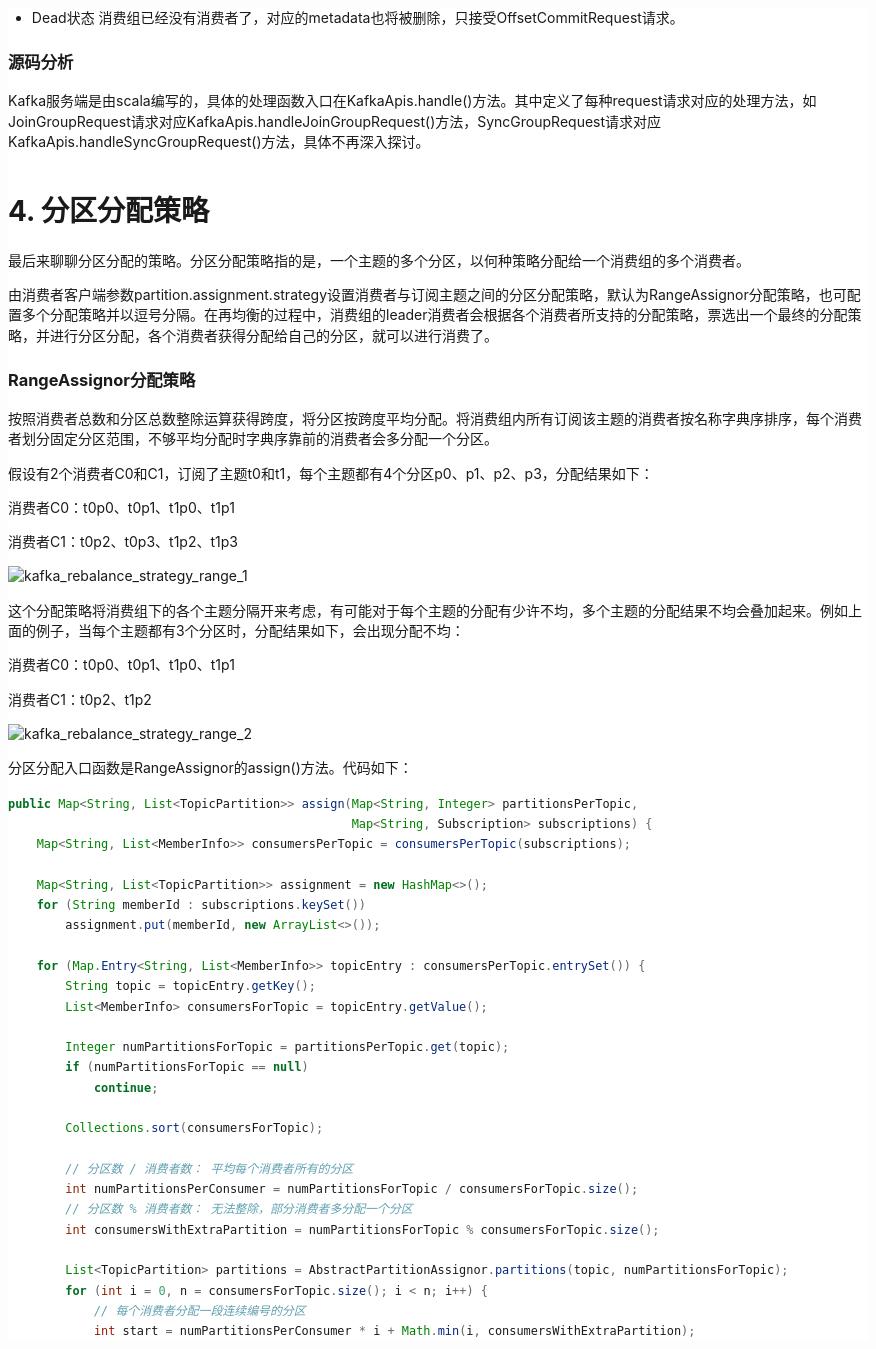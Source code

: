 - Dead状态
  消费组已经没有消费者了，对应的metadata也将被删除，只接受OffsetCommitRequest请求。

### 源码分析

Kafka服务端是由scala编写的，具体的处理函数入口在KafkaApis.handle()方法。其中定义了每种request请求对应的处理方法，如JoinGroupRequest请求对应KafkaApis.handleJoinGroupRequest()方法，SyncGroupRequest请求对应KafkaApis.handleSyncGroupRequest()方法，具体不再深入探讨。



# 4. 分区分配策略

最后来聊聊分区分配的策略。分区分配策略指的是，一个主题的多个分区，以何种策略分配给一个消费组的多个消费者。

由消费者客户端参数partition.assignment.strategy设置消费者与订阅主题之间的分区分配策略，默认为RangeAssignor分配策略，也可配置多个分配策略并以逗号分隔。在再均衡的过程中，消费组的leader消费者会根据各个消费者所支持的分配策略，票选出一个最终的分配策略，并进行分区分配，各个消费者获得分配给自己的分区，就可以进行消费了。

### RangeAssignor分配策略

按照消费者总数和分区总数整除运算获得跨度，将分区按跨度平均分配。将消费组内所有订阅该主题的消费者按名称字典序排序，每个消费者划分固定分区范围，不够平均分配时字典序靠前的消费者会多分配一个分区。

假设有2个消费者C0和C1，订阅了主题t0和t1，每个主题都有4个分区p0、p1、p2、p3，分配结果如下：

消费者C0：t0p0、t0p1、t1p0、t1p1

消费者C1：t0p2、t0p3、t1p2、t1p3

![kafka_rebalance_strategy_range_1](https://blog-1304941664.cos.ap-guangzhou.myqcloud.com/article_material/message_queue/kafka_rebalance_strategy_range_1.png)

这个分配策略将消费组下的各个主题分隔开来考虑，有可能对于每个主题的分配有少许不均，多个主题的分配结果不均会叠加起来。例如上面的例子，当每个主题都有3个分区时，分配结果如下，会出现分配不均：

消费者C0：t0p0、t0p1、t1p0、t1p1

消费者C1：t0p2、t1p2

![kafka_rebalance_strategy_range_2](https://blog-1304941664.cos.ap-guangzhou.myqcloud.com/article_material/message_queue/kafka_rebalance_strategy_range_2.png)

分区分配入口函数是RangeAssignor的assign()方法。代码如下：

```java
public Map<String, List<TopicPartition>> assign(Map<String, Integer> partitionsPerTopic,
                                                Map<String, Subscription> subscriptions) {
    Map<String, List<MemberInfo>> consumersPerTopic = consumersPerTopic(subscriptions);

    Map<String, List<TopicPartition>> assignment = new HashMap<>();
    for (String memberId : subscriptions.keySet())
        assignment.put(memberId, new ArrayList<>());

    for (Map.Entry<String, List<MemberInfo>> topicEntry : consumersPerTopic.entrySet()) {
        String topic = topicEntry.getKey();
        List<MemberInfo> consumersForTopic = topicEntry.getValue();

        Integer numPartitionsForTopic = partitionsPerTopic.get(topic);
        if (numPartitionsForTopic == null)
            continue;

        Collections.sort(consumersForTopic);

        // 分区数 / 消费者数： 平均每个消费者所有的分区
        int numPartitionsPerConsumer = numPartitionsForTopic / consumersForTopic.size();
        // 分区数 % 消费者数： 无法整除，部分消费者多分配一个分区
        int consumersWithExtraPartition = numPartitionsForTopic % consumersForTopic.size();

        List<TopicPartition> partitions = AbstractPartitionAssignor.partitions(topic, numPartitionsForTopic);
        for (int i = 0, n = consumersForTopic.size(); i < n; i++) {
            // 每个消费者分配一段连续编号的分区
            int start = numPartitionsPerConsumer * i + Math.min(i, consumersWithExtraPartition);
```